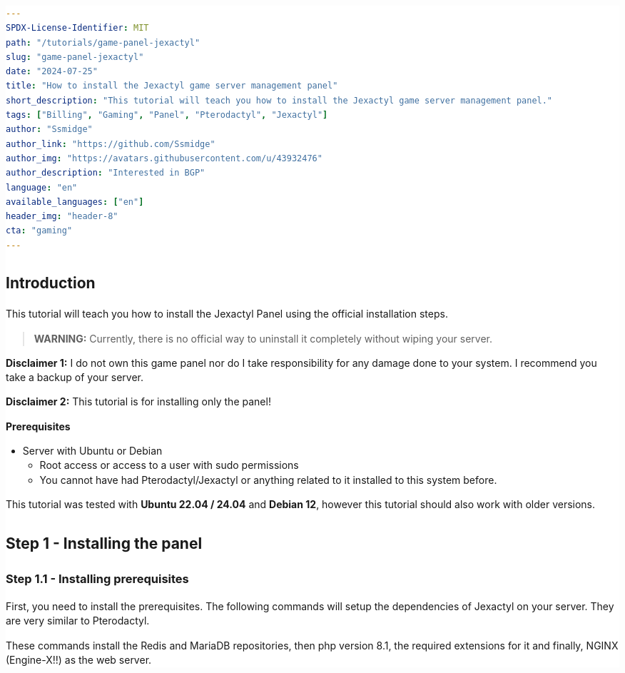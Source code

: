 ```yaml
---
SPDX-License-Identifier: MIT
path: "/tutorials/game-panel-jexactyl"
slug: "game-panel-jexactyl"
date: "2024-07-25"
title: "How to install the Jexactyl game server management panel"
short_description: "This tutorial will teach you how to install the Jexactyl game server management panel."
tags: ["Billing", "Gaming", "Panel", "Pterodactyl", "Jexactyl"]
author: "Ssmidge"
author_link: "https://github.com/Ssmidge"
author_img: "https://avatars.githubusercontent.com/u/43932476"
author_description: "Interested in BGP"
language: "en"
available_languages: ["en"]
header_img: "header-8"
cta: "gaming"
---
```


## Introduction

This tutorial will teach you how to install the Jexactyl Panel using the official installation steps.

> **WARNING:** Currently, there is no official way to uninstall it completely without wiping your server.

**Disclaimer 1:** I do not own this game panel nor do I take responsibility for any damage done to your system. I recommend you take a backup of your server.

**Disclaimer 2:** This tutorial is for installing only the panel!

**Prerequisites**

* Server with Ubuntu or Debian
   * Root access or access to a user with sudo permissions
   * You cannot have had Pterodactyl/Jexactyl or anything related to it installed to this system before.

This tutorial was tested with **Ubuntu 22.04 / 24.04** and **Debian 12**, however this tutorial should also work with older versions.

## Step 1 - Installing the panel

### Step 1.1 - Installing prerequisites

First, you need to install the prerequisites. The following commands will setup the dependencies of Jexactyl on your server. They are very similar to Pterodactyl.

These commands install the Redis and MariaDB repositories, then php version 8.1, the required extensions for it and finally, NGINX (Engine-X!!) as the web server.
